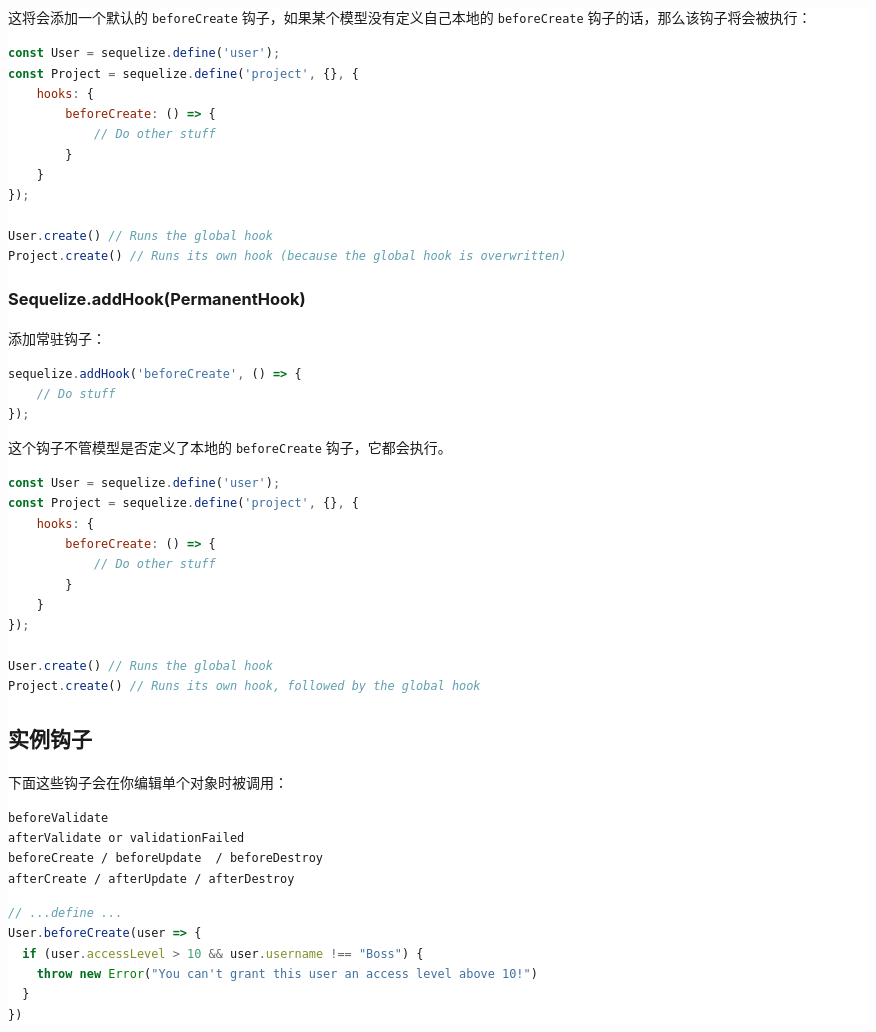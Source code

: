 这将会添加一个默认的 `beforeCreate` 钩子，如果某个模型没有定义自己本地的 `beforeCreate` 钩子的话，那么该钩子将会被执行：

```javascript
const User = sequelize.define('user');
const Project = sequelize.define('project', {}, {
    hooks: {
        beforeCreate: () => {
            // Do other stuff
        }
    }
});

User.create() // Runs the global hook
Project.create() // Runs its own hook (because the global hook is overwritten)
```

### Sequelize.addHook(PermanentHook)

添加常驻钩子：

```javascript
sequelize.addHook('beforeCreate', () => {
    // Do stuff
});
```

这个钩子不管模型是否定义了本地的 `beforeCreate` 钩子，它都会执行。

```javascript
const User = sequelize.define('user');
const Project = sequelize.define('project', {}, {
    hooks: {
        beforeCreate: () => {
            // Do other stuff
        }
    }
});

User.create() // Runs the global hook
Project.create() // Runs its own hook, followed by the global hook
```

## 实例钩子

下面这些钩子会在你编辑单个对象时被调用：

```text
beforeValidate
afterValidate or validationFailed
beforeCreate / beforeUpdate  / beforeDestroy
afterCreate / afterUpdate / afterDestroy
```

```javascript
// ...define ...
User.beforeCreate(user => {
  if (user.accessLevel > 10 && user.username !== "Boss") {
    throw new Error("You can't grant this user an access level above 10!")
  }
})
```

